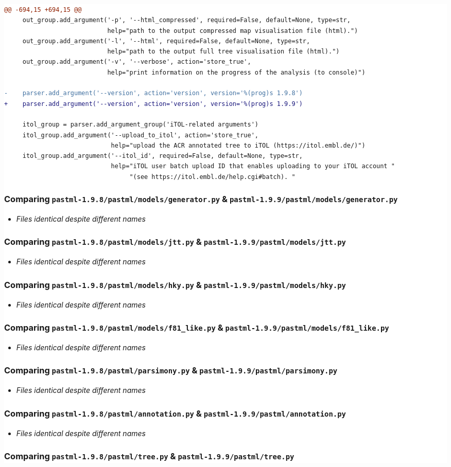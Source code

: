 ```diff
@@ -694,15 +694,15 @@
     out_group.add_argument('-p', '--html_compressed', required=False, default=None, type=str,
                            help="path to the output compressed map visualisation file (html).")
     out_group.add_argument('-l', '--html', required=False, default=None, type=str,
                            help="path to the output full tree visualisation file (html).")
     out_group.add_argument('-v', '--verbose', action='store_true',
                            help="print information on the progress of the analysis (to console)")
 
-    parser.add_argument('--version', action='version', version='%(prog)s 1.9.8')
+    parser.add_argument('--version', action='version', version='%(prog)s 1.9.9')
 
     itol_group = parser.add_argument_group('iTOL-related arguments')
     itol_group.add_argument('--upload_to_itol', action='store_true',
                             help="upload the ACR annotated tree to iTOL (https://itol.embl.de/)")
     itol_group.add_argument('--itol_id', required=False, default=None, type=str,
                             help="iTOL user batch upload ID that enables uploading to your iTOL account "
                                  "(see https://itol.embl.de/help.cgi#batch). "
```

### Comparing `pastml-1.9.8/pastml/models/generator.py` & `pastml-1.9.9/pastml/models/generator.py`

 * *Files identical despite different names*

### Comparing `pastml-1.9.8/pastml/models/jtt.py` & `pastml-1.9.9/pastml/models/jtt.py`

 * *Files identical despite different names*

### Comparing `pastml-1.9.8/pastml/models/hky.py` & `pastml-1.9.9/pastml/models/hky.py`

 * *Files identical despite different names*

### Comparing `pastml-1.9.8/pastml/models/f81_like.py` & `pastml-1.9.9/pastml/models/f81_like.py`

 * *Files identical despite different names*

### Comparing `pastml-1.9.8/pastml/parsimony.py` & `pastml-1.9.9/pastml/parsimony.py`

 * *Files identical despite different names*

### Comparing `pastml-1.9.8/pastml/annotation.py` & `pastml-1.9.9/pastml/annotation.py`

 * *Files identical despite different names*

### Comparing `pastml-1.9.8/pastml/tree.py` & `pastml-1.9.9/pastml/tree.py`
